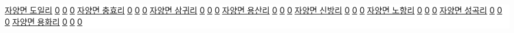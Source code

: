 
  <tr class="item">
    <td><a href="경상북도영천시자양면도일리">자양면 도일리</a></td>
    <td><a href="경상북도영천시자양면도일리">0</a></td>
    <td><a href="경상북도영천시자양면도일리">0</a></td>
    <td><a href="경상북도영천시자양면도일리">0</a></td>
  </tr>
    

  <tr class="item">
    <td><a href="경상북도영천시자양면충효리">자양면 충효리</a></td>
    <td><a href="경상북도영천시자양면충효리">0</a></td>
    <td><a href="경상북도영천시자양면충효리">0</a></td>
    <td><a href="경상북도영천시자양면충효리">0</a></td>
  </tr>
    

  <tr class="item">
    <td><a href="경상북도영천시자양면삼귀리">자양면 삼귀리</a></td>
    <td><a href="경상북도영천시자양면삼귀리">0</a></td>
    <td><a href="경상북도영천시자양면삼귀리">0</a></td>
    <td><a href="경상북도영천시자양면삼귀리">0</a></td>
  </tr>
    

  <tr class="item">
    <td><a href="경상북도영천시자양면용산리">자양면 용산리</a></td>
    <td><a href="경상북도영천시자양면용산리">0</a></td>
    <td><a href="경상북도영천시자양면용산리">0</a></td>
    <td><a href="경상북도영천시자양면용산리">0</a></td>
  </tr>
    

  <tr class="item">
    <td><a href="경상북도영천시자양면신방리">자양면 신방리</a></td>
    <td><a href="경상북도영천시자양면신방리">0</a></td>
    <td><a href="경상북도영천시자양면신방리">0</a></td>
    <td><a href="경상북도영천시자양면신방리">0</a></td>
  </tr>
    

  <tr class="item">
    <td><a href="경상북도영천시자양면노항리">자양면 노항리</a></td>
    <td><a href="경상북도영천시자양면노항리">0</a></td>
    <td><a href="경상북도영천시자양면노항리">0</a></td>
    <td><a href="경상북도영천시자양면노항리">0</a></td>
  </tr>
    

  <tr class="item">
    <td><a href="경상북도영천시자양면성곡리">자양면 성곡리</a></td>
    <td><a href="경상북도영천시자양면성곡리">0</a></td>
    <td><a href="경상북도영천시자양면성곡리">0</a></td>
    <td><a href="경상북도영천시자양면성곡리">0</a></td>
  </tr>
    

  <tr class="item">
    <td><a href="경상북도영천시자양면용화리">자양면 용화리</a></td>
    <td><a href="경상북도영천시자양면용화리">0</a></td>
    <td><a href="경상북도영천시자양면용화리">0</a></td>
    <td><a href="경상북도영천시자양면용화리">0</a></td>
  </tr>
    